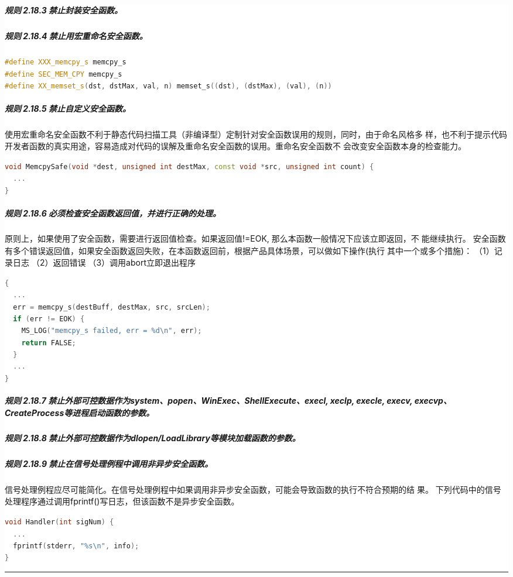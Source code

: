##### 规则 2.18.3 禁止封装安全函数。

##### 规则 2.18.4 禁止用宏重命名安全函数。

```cpp
#define XXX_memcpy_s memcpy_s
#define SEC_MEM_CPY memcpy_s
#define XX_memset_s(dst, dstMax, val, n) memset_s((dst), (dstMax), (val), (n))
```

##### 规则 2.18.5 禁止自定义安全函数。

使用宏重命名安全函数不利于静态代码扫描工具（非编译型）定制针对安全函数误用的规则，同时，由于命名风格多
样，也不利于提示代码开发者函数的真实用途，容易造成对代码的误解及重命名安全函数的误用。重命名安全函数不
会改变安全函数本身的检查能力。

```cpp
void MemcpySafe(void *dest, unsigned int destMax, const void *src, unsigned int count) {
  ...
}
```

##### 规则 2.18.6 必须检查安全函数返回值，并进行正确的处理。

原则上，如果使用了安全函数，需要进行返回值检查。如果返回值!=EOK, 那么本函数一般情况下应该立即返回，不
能继续执行。
安全函数有多个错误返回值，如果安全函数返回失败，在本函数返回前，根据产品具体场景，可以做如下操作(执行
其中一个或多个措施)：
（1）记录日志
（2）返回错误
（3）调用abort立即退出程序

```cpp
{
  ...
  err = memcpy_s(destBuff, destMax, src, srcLen);
  if (err != EOK) {
    MS_LOG("memcpy_s failed, err = %d\n", err);
    return FALSE;
  }
  ...
}
```

##### 规则 2.18.7 禁止外部可控数据作为system、popen、WinExec、ShellExecute、execl, xeclp, execle, execv, execvp、CreateProcess等进程启动函数的参数。

##### 规则 2.18.8 禁止外部可控数据作为dlopen/LoadLibrary等模块加载函数的参数。

##### 规则 2.18.9 禁止在信号处理例程中调用非异步安全函数。

信号处理例程应尽可能简化。在信号处理例程中如果调用非异步安全函数，可能会导致函数的执行不符合预期的结
果。 下列代码中的信号处理程序通过调用fprintf()写日志，但该函数不是异步安全函数。
```cpp
void Handler(int sigNum) {
  ...
  fprintf(stderr, "%s\n", info);
}
```
------------------------